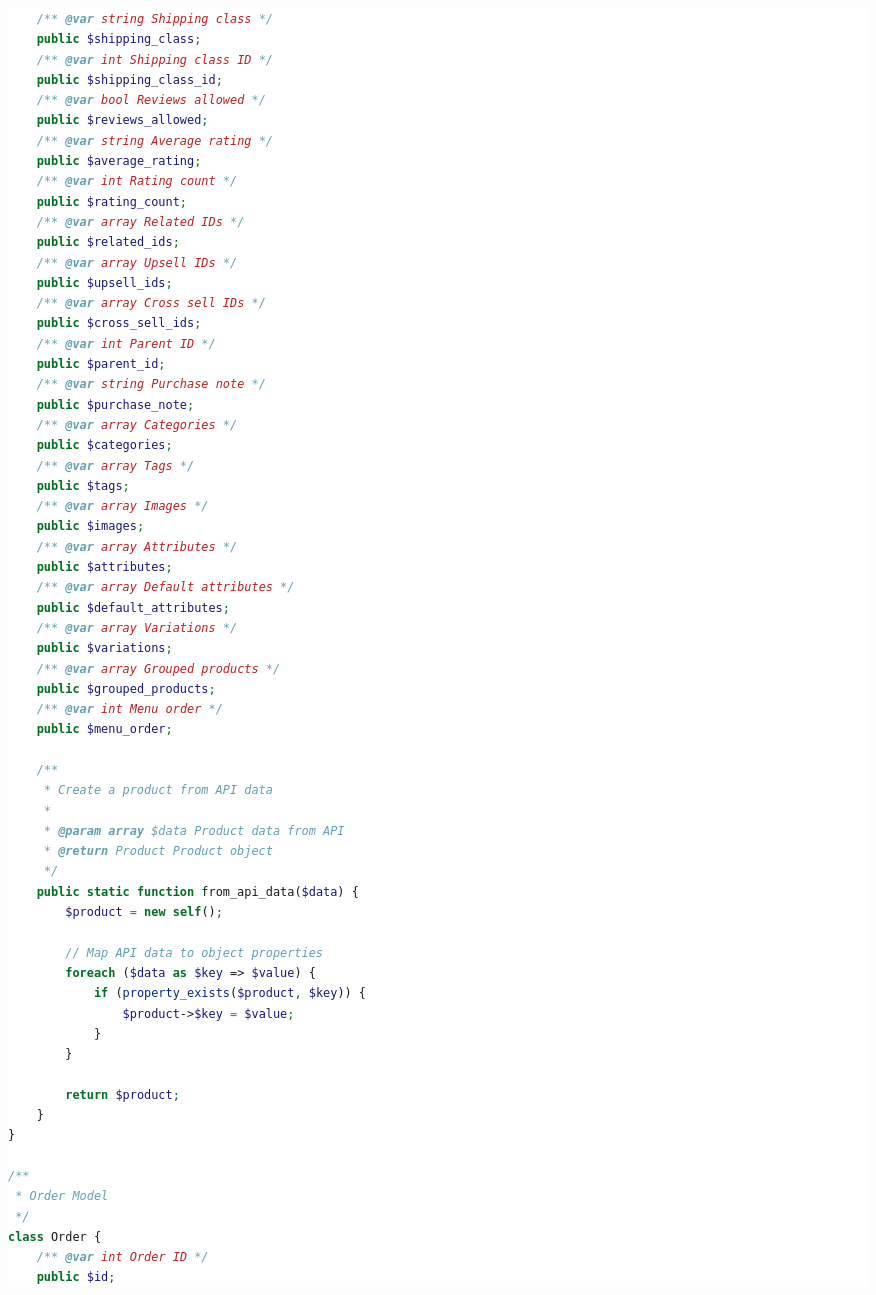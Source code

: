```php
    /** @var string Shipping class */
    public $shipping_class;
    /** @var int Shipping class ID */
    public $shipping_class_id;
    /** @var bool Reviews allowed */
    public $reviews_allowed;
    /** @var string Average rating */
    public $average_rating;
    /** @var int Rating count */
    public $rating_count;
    /** @var array Related IDs */
    public $related_ids;
    /** @var array Upsell IDs */
    public $upsell_ids;
    /** @var array Cross sell IDs */
    public $cross_sell_ids;
    /** @var int Parent ID */
    public $parent_id;
    /** @var string Purchase note */
    public $purchase_note;
    /** @var array Categories */
    public $categories;
    /** @var array Tags */
    public $tags;
    /** @var array Images */
    public $images;
    /** @var array Attributes */
    public $attributes;
    /** @var array Default attributes */
    public $default_attributes;
    /** @var array Variations */
    public $variations;
    /** @var array Grouped products */
    public $grouped_products;
    /** @var int Menu order */
    public $menu_order;
    
    /**
     * Create a product from API data
     * 
     * @param array $data Product data from API
     * @return Product Product object
     */
    public static function from_api_data($data) {
        $product = new self();
        
        // Map API data to object properties
        foreach ($data as $key => $value) {
            if (property_exists($product, $key)) {
                $product->$key = $value;
            }
        }
        
        return $product;
    }
}

/**
 * Order Model
 */
class Order {
    /** @var int Order ID */
    public $id;
```